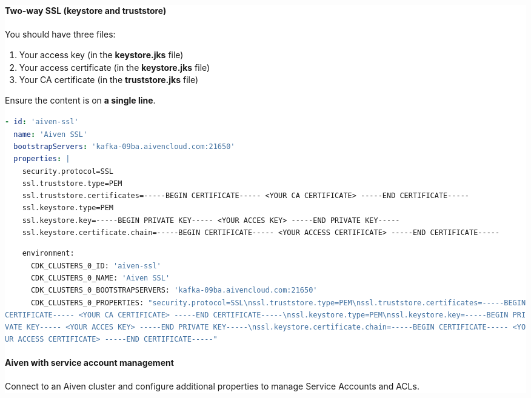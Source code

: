 </TabItem>
</Tabs>

#### Two-way SSL (keystore and truststore)

You should have three files:

1. Your access key (in the **keystore.jks** file)
1. Your access certificate (in the **keystore.jks** file)
1. Your CA certificate (in the **truststore.jks** file)

Ensure the content is on **a single line**.

<Tabs>
<TabItem value="YAML  File" label="YAML file">

```yaml
- id: 'aiven-ssl'
  name: 'Aiven SSL'
  bootstrapServers: 'kafka-09ba.aivencloud.com:21650'
  properties: |
    security.protocol=SSL
    ssl.truststore.type=PEM
    ssl.truststore.certificates=-----BEGIN CERTIFICATE----- <YOUR CA CERTIFICATE> -----END CERTIFICATE-----
    ssl.keystore.type=PEM
    ssl.keystore.key=-----BEGIN PRIVATE KEY----- <YOUR ACCES KEY> -----END PRIVATE KEY-----
    ssl.keystore.certificate.chain=-----BEGIN CERTIFICATE----- <YOUR ACCESS CERTIFICATE> -----END CERTIFICATE-----
```

</TabItem>
<TabItem value="Environment Variables" label="Environment variables">

```bash
    environment:
      CDK_CLUSTERS_0_ID: 'aiven-ssl'
      CDK_CLUSTERS_0_NAME: 'Aiven SSL'
      CDK_CLUSTERS_0_BOOTSTRAPSERVERS: 'kafka-09ba.aivencloud.com:21650'
      CDK_CLUSTERS_0_PROPERTIES: "security.protocol=SSL\nssl.truststore.type=PEM\nssl.truststore.certificates=-----BEGIN CERTIFICATE----- <YOUR CA CERTIFICATE> -----END CERTIFICATE-----\nssl.keystore.type=PEM\nssl.keystore.key=-----BEGIN PRIVATE KEY----- <YOUR ACCES KEY> -----END PRIVATE KEY-----\nssl.keystore.certificate.chain=-----BEGIN CERTIFICATE----- <YOUR ACCESS CERTIFICATE> -----END CERTIFICATE-----"
```

</TabItem>
</Tabs>

#### Aiven with service account management

Connect to an Aiven cluster and configure additional properties to manage Service Accounts and ACLs.

<Tabs>
<TabItem value="YAML  File" label="YAML file">
